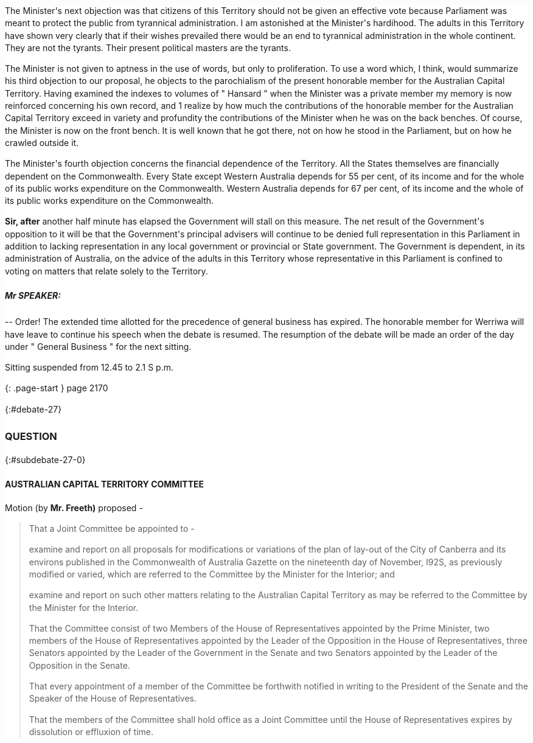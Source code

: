 The Minister's next objection was that citizens of this Territory should not be given an effective vote because Parliament was meant to protect the public from tyrannical administration. I am astonished at the Minister's hardihood. The adults in this Territory have shown very clearly that if their wishes prevailed there would be an end to tyrannical administration in the whole continent. They are not the tyrants. Their present political masters are the tyrants. 

The Minister is not given to aptness in the use of words, but only to proliferation. To use a word which, I think, would summarize his third objection to our proposal, he objects to the parochialism of the present honorable member for the Australian Capital Territory. Having examined the indexes to volumes of " Hansard " when the Minister was a private member my memory is now reinforced concerning his own record, and 1 realize by how much the contributions of the honorable member for the Australian Capital Territory exceed in variety and profundity the contributions of the Minister when he was on the back benches. Of course, the Minister is now on the front bench. It is well known that he got there, not on how he stood in the Parliament, but on how he crawled outside it. 

The Minister's fourth objection concerns the financial dependence of the Territory. All the States themselves are financially dependent on the Commonwealth. Every State except Western Australia depends for 55 per cent, of its income and for the whole of its public works expenditure on the Commonwealth. Western Australia depends for 67 per cent, of its income and the whole of its public works expenditure on the Commonwealth. 


 **Sir, after** another half minute has elapsed the Government will stall on this measure. The net result of the Government's opposition to it will be that the Government's principal advisers will continue to be denied full representation in this Parliament in addition to lacking representation in any local government or provincial or State government. The Government is dependent, in its administration of Australia, on the advice of the adults in this Territory whose representative in this Parliament is confined to voting on matters that relate solely to the Territory. 

##### Mr SPEAKER:

-- Order! The extended time allotted for the precedence of general business has expired. The honorable member for Werriwa will have leave to continue his speech when the debate is resumed. The resumption of the debate will be made an order of the day under " General Business " for the next sitting. 

Sitting suspended from 12.45 to 2.1 S p.m. 

{: .page-start }
page 2170

{:#debate-27}
### QUESTION

{:#subdebate-27-0}
#### AUSTRALIAN CAPITAL TERRITORY COMMITTEE

Motion (by  **Mr. Freeth)**  proposed - 

  >That a Joint Committee be appointed to - 
  >
  >examine and report on all proposals for modifications or variations of the plan of lay-out of the City of Canberra and its environs published in the Commonwealth of Australia Gazette on the nineteenth day of November, I92S, as previously modified or varied, which are referred to the Committee by the Minister for the Interior; and 
  >
  >examine and report on such other matters relating to the Australian Capital Territory as may be referred to the Committee by the Minister for the Interior. 
  >
  >That the Committee consist of two Members of the House of Representatives appointed by the Prime Minister, two members of the House of Representatives appointed by the Leader of the Opposition in the House of Representatives, three Senators appointed by the Leader of the Government in the Senate and two Senators appointed by the Leader of the Opposition in the Senate. 
  >
  >That every appointment of a member of the Committee be forthwith notified in writing to the  President  of the Senate and the  Speaker  of the House of Representatives. 
  >
  >That the members of the Committee shall hold office as a Joint Committee until the House of Representatives expires by dissolution or effluxion of time. 